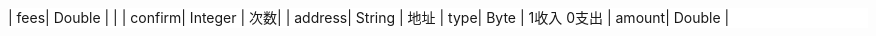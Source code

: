 |    fees|   Double |   |
|    confirm|   Integer |   次数|
|    address|   String |  地址
|    type|   Byte |  1收入 0支出
|    amount|   Double | 